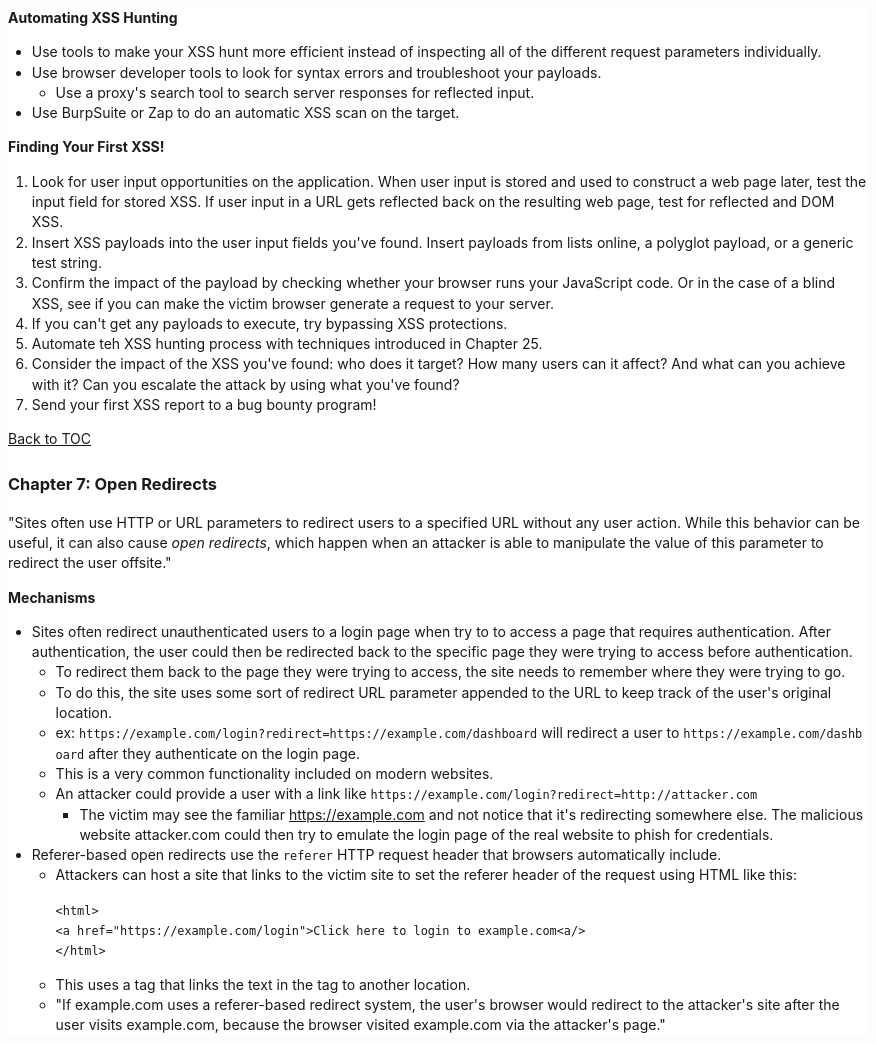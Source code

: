 **Automating XSS Hunting**

- Use tools to make your XSS hunt more efficient instead of inspecting all of the different request parameters individually.
- Use browser developer tools to look for syntax errors and troubleshoot your payloads.
  - Use a proxy's search tool to search server responses for reflected input.
- Use BurpSuite or Zap to do an automatic XSS scan on the target.

**Finding Your First XSS!**

1. Look for user input opportunities on the application. When user input is stored and used to construct a web page later, test the input field for stored XSS. If user input in a URL gets reflected back on the resulting web page, test for reflected and DOM XSS.
2. Insert XSS payloads into the user input fields you've found. Insert payloads from lists online, a polyglot payload, or a generic test string.
3. Confirm the impact of the payload by checking whether your browser runs your JavaScript code. Or in the case of a blind XSS, see if you can make the victim browser generate a request to your server.
4. If you can't get any payloads to execute, try bypassing XSS protections.
5. Automate teh XSS hunting process with techniques introduced in Chapter 25.
6. Consider the impact of the XSS you've found: who does it target? How many users can it affect? And what can you achieve with it? Can you escalate the attack by using what you've found?
7. Send your first XSS report to a bug bounty program!

[Back to TOC](https://github.com/Xerips/BookNotes/blob/main/BugBountyBootcamp/BugBountyBootcamp.md#table-of-contents)

### Chapter 7: Open Redirects

"Sites often use HTTP or URL parameters to redirect users to a specified URL without any user action. While this behavior can be useful, it can also cause _open redirects_, which happen when an attacker is able to manipulate the value of this parameter to redirect the user offsite."

**Mechanisms**

- Sites often redirect unauthenticated users to a login page when try to to access a page that requires authentication. After authentication, the user could then be redirected back to the specific page they were trying to access before authentication.
  - To redirect them back to the page they were trying to access, the site needs to remember where they were trying to go.
  - To do this, the site uses some sort of redirect URL parameter appended to the URL to keep track of the user's original location.
  - ex: `https://example.com/login?redirect=https://example.com/dashboard` will redirect a user to `https://example.com/dashboard` after they authenticate on the login page.
  - This is a very common functionality included on modern websites.
  - An attacker could provide a user with a link like `https://example.com/login?redirect=http://attacker.com`
    - The victim may see the familiar https://example.com and not notice that it's redirecting somewhere else. The malicious website attacker.com could then try to emulate the login page of the real website to phish for credentials.
- Referer-based open redirects use the `referer` HTTP request header that browsers automatically include.
  - Attackers can host a site that links to the victim site to set the referer header of the request using HTML like this:
    ```
    <html>
    <a href="https://example.com/login">Click here to login to example.com<a/>
    </html>
    ```
  - This uses a <a> tag that links the text in the tag to another location.
  - "If example.com uses a referer-based redirect system, the user's browser would redirect to the attacker's site after the user visits example.com, because the browser visited example.com via the attacker's page."
